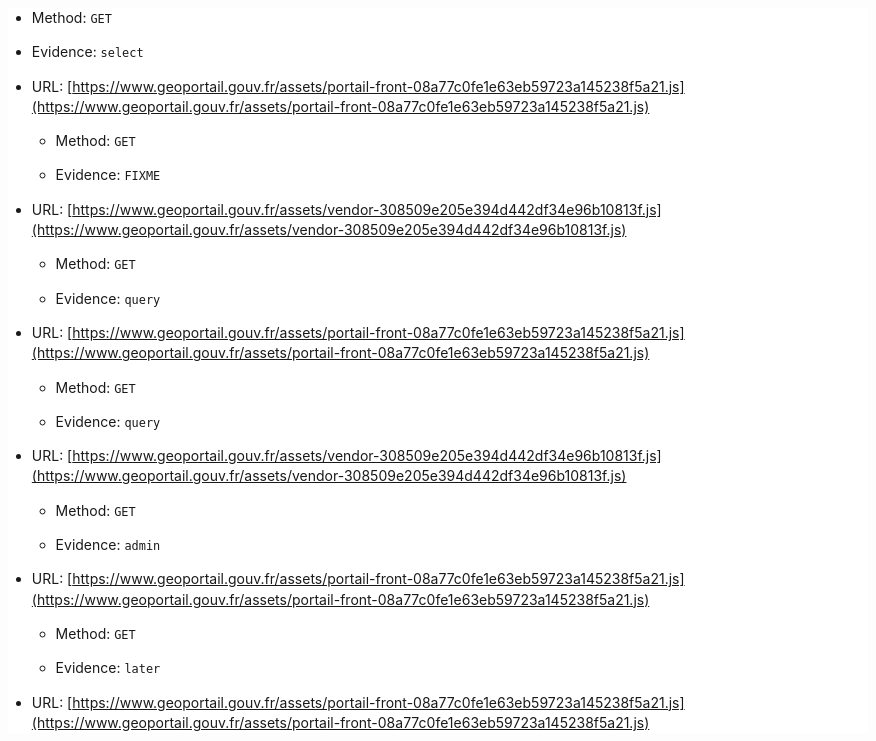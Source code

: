   
  * Method: `GET`
  
  
  * Evidence: `select`
  
  
  
  
* URL: [https://www.geoportail.gouv.fr/assets/portail-front-08a77c0fe1e63eb59723a145238f5a21.js](https://www.geoportail.gouv.fr/assets/portail-front-08a77c0fe1e63eb59723a145238f5a21.js)
  
  
  * Method: `GET`
  
  
  * Evidence: `FIXME`
  
  
  
  
* URL: [https://www.geoportail.gouv.fr/assets/vendor-308509e205e394d442df34e96b10813f.js](https://www.geoportail.gouv.fr/assets/vendor-308509e205e394d442df34e96b10813f.js)
  
  
  * Method: `GET`
  
  
  * Evidence: `query`
  
  
  
  
* URL: [https://www.geoportail.gouv.fr/assets/portail-front-08a77c0fe1e63eb59723a145238f5a21.js](https://www.geoportail.gouv.fr/assets/portail-front-08a77c0fe1e63eb59723a145238f5a21.js)
  
  
  * Method: `GET`
  
  
  * Evidence: `query`
  
  
  
  
* URL: [https://www.geoportail.gouv.fr/assets/vendor-308509e205e394d442df34e96b10813f.js](https://www.geoportail.gouv.fr/assets/vendor-308509e205e394d442df34e96b10813f.js)
  
  
  * Method: `GET`
  
  
  * Evidence: `admin`
  
  
  
  
* URL: [https://www.geoportail.gouv.fr/assets/portail-front-08a77c0fe1e63eb59723a145238f5a21.js](https://www.geoportail.gouv.fr/assets/portail-front-08a77c0fe1e63eb59723a145238f5a21.js)
  
  
  * Method: `GET`
  
  
  * Evidence: `later`
  
  
  
  
* URL: [https://www.geoportail.gouv.fr/assets/portail-front-08a77c0fe1e63eb59723a145238f5a21.js](https://www.geoportail.gouv.fr/assets/portail-front-08a77c0fe1e63eb59723a145238f5a21.js)
  
  